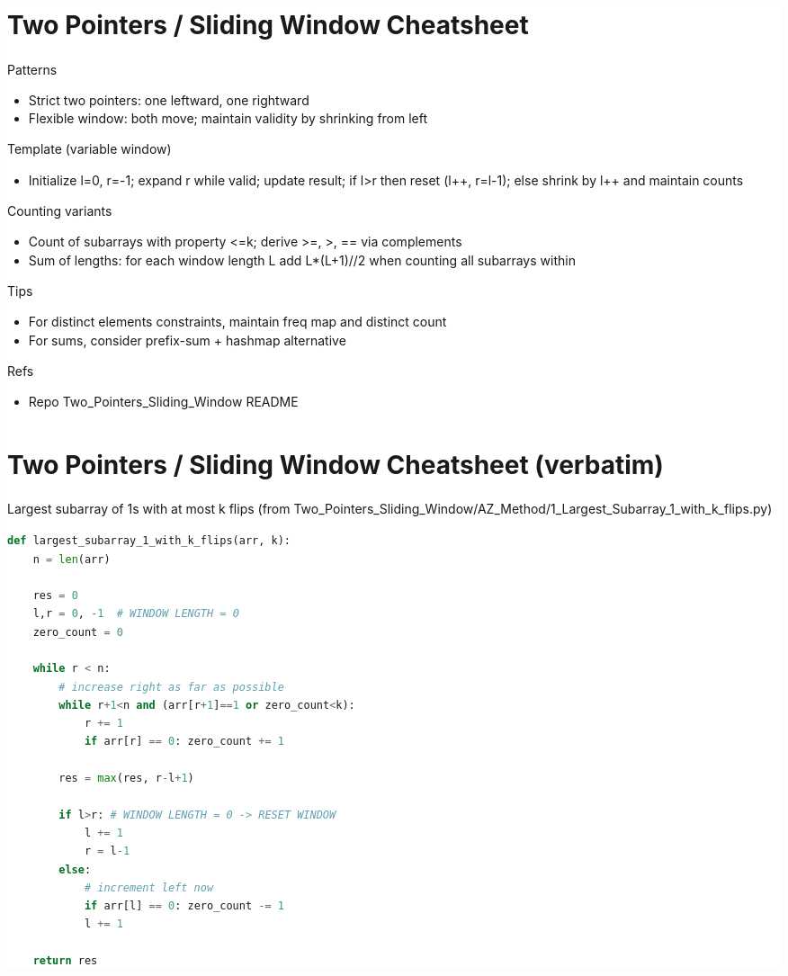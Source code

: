 # Two Pointers / Sliding Window Cheatsheet

Patterns
- Strict two pointers: one leftward, one rightward
- Flexible window: both move; maintain validity by shrinking from left

Template (variable window)
- Initialize l=0, r=-1; expand r while valid; update result; if l>r then reset (l++, r=l-1); else shrink by l++ and maintain counts

Counting variants
- Count of subarrays with property <=k; derive >=, >, == via complements
- Sum of lengths: for each window length L add L*(L+1)//2 when counting all subarrays within

Tips
- For distinct elements constraints, maintain freq map and distinct count
- For sums, consider prefix-sum + hashmap alternative

Refs
- Repo Two_Pointers_Sliding_Window README

# Two Pointers / Sliding Window Cheatsheet (verbatim)

Largest subarray of 1s with at most k flips (from Two_Pointers_Sliding_Window/AZ_Method/1_Largest_Subarray_1_with_k_flips.py)
```python
def largest_subarray_1_with_k_flips(arr, k):
    n = len(arr)

    res = 0
    l,r = 0, -1  # WINDOW LENGTH = 0
    zero_count = 0

    while r < n:
        # increase right as far as possible
        while r+1<n and (arr[r+1]==1 or zero_count<k):
            r += 1
            if arr[r] == 0: zero_count += 1
        
        res = max(res, r-l+1)

        if l>r: # WINDOW LENGTH = 0 -> RESET WINDOW
            l += 1
            r = l-1
        else:
            # increment left now
            if arr[l] == 0: zero_count -= 1
            l += 1

    return res
```
